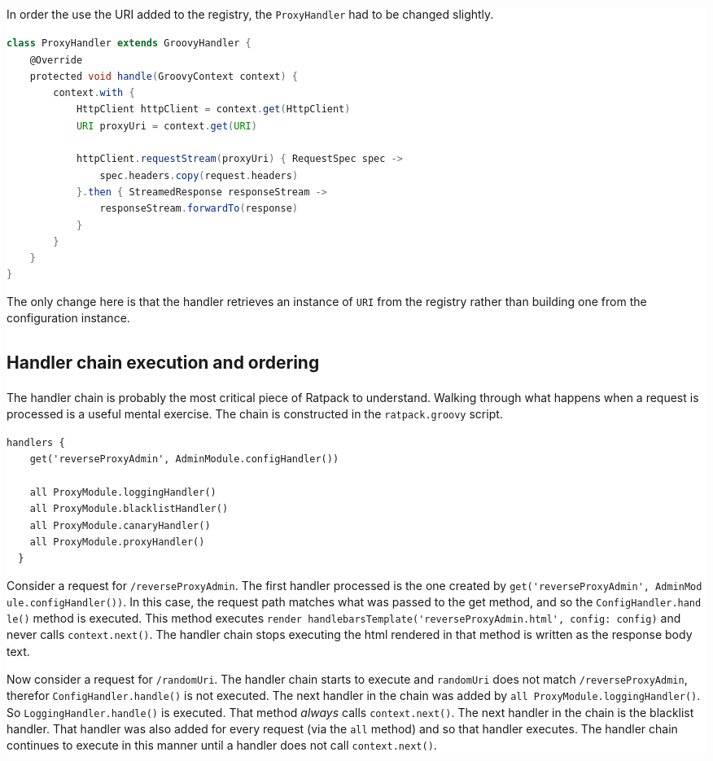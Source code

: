 In order the use the URI added to the registry, the ```ProxyHandler``` had to be changed slightly.

```groovy
class ProxyHandler extends GroovyHandler {
	@Override
	protected void handle(GroovyContext context) {
		context.with {
			HttpClient httpClient = context.get(HttpClient)
			URI proxyUri = context.get(URI)

			httpClient.requestStream(proxyUri) { RequestSpec spec ->
				spec.headers.copy(request.headers)
			}.then { StreamedResponse responseStream ->
				responseStream.forwardTo(response)
			}
		}
	}
}
```

The only change here is that the handler retrieves an instance of ```URI``` from the registry rather than building one from the configuration instance. 

## Handler chain execution and ordering

The handler chain is probably the most critical piece of Ratpack to understand. Walking through what happens when a request is processed is a useful mental exercise. The chain is constructed in the ```ratpack.groovy``` script.

```
handlers {
    get('reverseProxyAdmin', AdminModule.configHandler())

    all ProxyModule.loggingHandler()
    all ProxyModule.blacklistHandler()
    all ProxyModule.canaryHandler()
    all ProxyModule.proxyHandler()
  }
```

Consider a request for ```/reverseProxyAdmin```. The first handler processed is the one created by ```get('reverseProxyAdmin', AdminModule.configHandler())```. In this case, the request path matches what was passed to the get method, and so the ```ConfigHandler.handle()``` method is executed. This method executes ```render handlebarsTemplate('reverseProxyAdmin.html', config: config)``` and never calls ```context.next()```. The handler chain stops executing the html rendered in that method is written as the response body text.  

Now consider a request for ```/randomUri```. The handler chain starts to execute and ```randomUri``` does not match ```/reverseProxyAdmin```, therefor ```ConfigHandler.handle()``` is not executed. The next handler in the chain was added by ```all ProxyModule.loggingHandler()```. So ```LoggingHandler.handle()``` is executed. That method *always* calls ```context.next()```. The next handler in the chain is the blacklist handler. That handler was also added for every request (via the ```all``` method) and so that handler executes. The handler chain continues to execute in this manner until a handler does not call ```context.next()```.  
